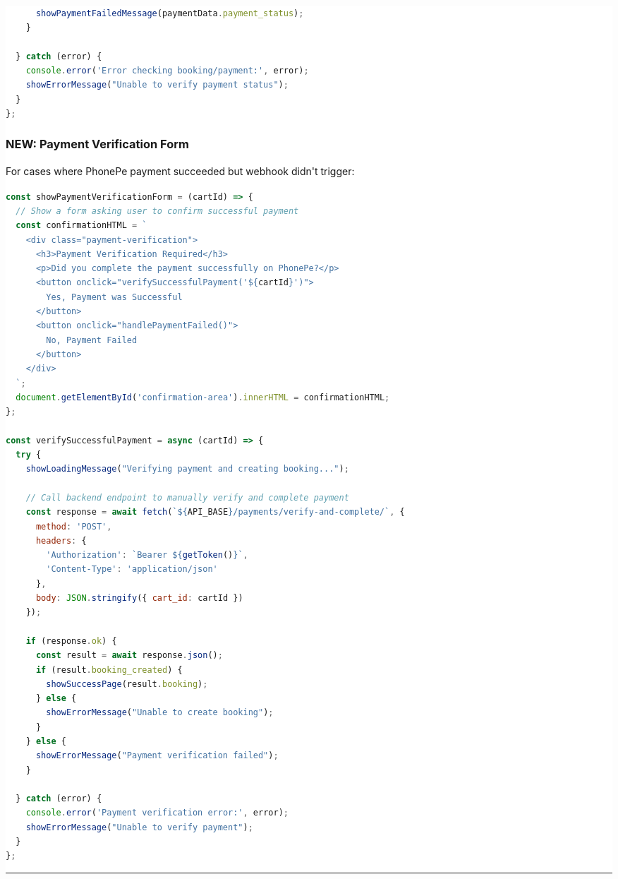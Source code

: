 ```javascript
      showPaymentFailedMessage(paymentData.payment_status);
    }
    
  } catch (error) {
    console.error('Error checking booking/payment:', error);
    showErrorMessage("Unable to verify payment status");
  }
};
```

### NEW: Payment Verification Form

For cases where PhonePe payment succeeded but webhook didn't trigger:

```javascript
const showPaymentVerificationForm = (cartId) => {
  // Show a form asking user to confirm successful payment
  const confirmationHTML = `
    <div class="payment-verification">
      <h3>Payment Verification Required</h3>
      <p>Did you complete the payment successfully on PhonePe?</p>
      <button onclick="verifySuccessfulPayment('${cartId}')">
        Yes, Payment was Successful
      </button>
      <button onclick="handlePaymentFailed()">
        No, Payment Failed
      </button>
    </div>
  `;
  document.getElementById('confirmation-area').innerHTML = confirmationHTML;
};

const verifySuccessfulPayment = async (cartId) => {
  try {
    showLoadingMessage("Verifying payment and creating booking...");
    
    // Call backend endpoint to manually verify and complete payment
    const response = await fetch(`${API_BASE}/payments/verify-and-complete/`, {
      method: 'POST',
      headers: {
        'Authorization': `Bearer ${getToken()}`,
        'Content-Type': 'application/json'
      },
      body: JSON.stringify({ cart_id: cartId })
    });
    
    if (response.ok) {
      const result = await response.json();
      if (result.booking_created) {
        showSuccessPage(result.booking);
      } else {
        showErrorMessage("Unable to create booking");
      }
    } else {
      showErrorMessage("Payment verification failed");
    }
    
  } catch (error) {
    console.error('Payment verification error:', error);
    showErrorMessage("Unable to verify payment");
  }
};
```

---